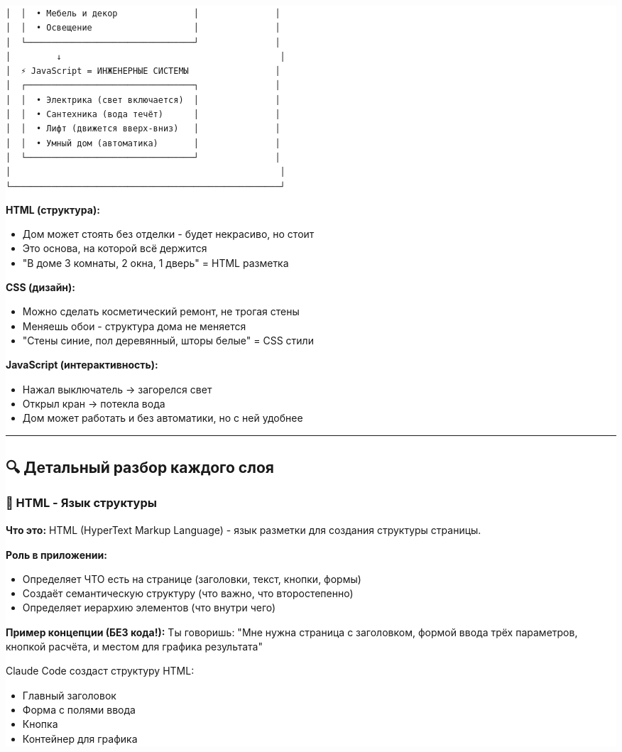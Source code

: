 ```
│  │  • Мебель и декор               │               │
│  │  • Освещение                    │               │
│  └─────────────────────────────────┘               │
│         ↓                                           │
│  ⚡ JavaScript = ИНЖЕНЕРНЫЕ СИСТЕМЫ                 │
│  ┌─────────────────────────────────┐               │
│  │  • Электрика (свет включается)  │               │
│  │  • Сантехника (вода течёт)      │               │
│  │  • Лифт (движется вверх-вниз)   │               │
│  │  • Умный дом (автоматика)       │               │
│  └─────────────────────────────────┘               │
│                                                     │
└─────────────────────────────────────────────────────┘
```

**HTML (структура):**
- Дом может стоять без отделки - будет некрасиво, но стоит
- Это основа, на которой всё держится
- "В доме 3 комнаты, 2 окна, 1 дверь" = HTML разметка

**CSS (дизайн):**
- Можно сделать косметический ремонт, не трогая стены
- Меняешь обои - структура дома не меняется
- "Стены синие, пол деревянный, шторы белые" = CSS стили

**JavaScript (интерактивность):**
- Нажал выключатель → загорелся свет
- Открыл кран → потекла вода
- Дом может работать и без автоматики, но с ней удобнее

---

## 🔍 Детальный разбор каждого слоя

### 📐 HTML - Язык структуры

**Что это:**
HTML (HyperText Markup Language) - язык разметки для создания структуры страницы.

**Роль в приложении:**
- Определяет ЧТО есть на странице (заголовки, текст, кнопки, формы)
- Создаёт семантическую структуру (что важно, что второстепенно)
- Определяет иерархию элементов (что внутри чего)

**Пример концепции (БЕЗ кода!):**
Ты говоришь: "Мне нужна страница с заголовком, формой ввода трёх параметров, кнопкой расчёта, и местом для графика результата"

Claude Code создаст структуру HTML:
- Главный заголовок
- Форма с полями ввода
- Кнопка
- Контейнер для графика
